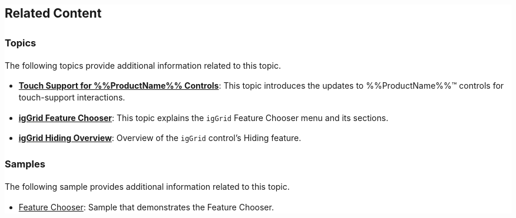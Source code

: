 

## <a id="related-content"></a> Related Content

### <a id="topics"></a> Topics


The following topics provide additional information related to this topic.

- [**Touch Support for %%ProductName%% Controls**](Touch-Support-for-NetAdvantage-for-jQuery-Controls.html): This topic introduces the updates to %%ProductName%%™ controls for touch-support interactions.

- [**igGrid Feature Chooser**](igGrid-Feature-Chooser.html): This topic explains the `igGrid` Feature Chooser menu and its sections.

- [**igGrid Hiding Overview**](igGrid-Column-Hiding.html): Overview of the `igGrid` control’s Hiding feature.


### <a id="samples"></a> Samples

The following sample provides additional information related to this topic.

- [Feature Chooser](%%SamplesUrl%%/grid/column-management): Sample that demonstrates the Feature Chooser.

